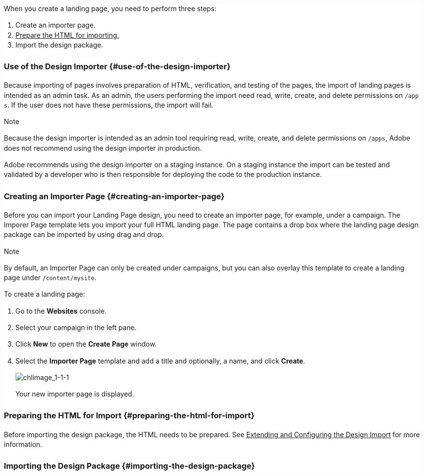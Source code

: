 When you create a landing page, you need to perform three steps:

1. Create an importer page.
1. [Prepare the HTML for importing.](/help/sites-administering/extending-the-design-importer-for-landingpages.md)
1. Import the design package.

### Use of the Design Importer {#use-of-the-design-importer}

Because importing of pages involves preparation of HTML, verification, and testing of the pages, the import of landing pages is intended as an admin task. As an admin, the users performing the import need read, write, create, and delete permissions on `/apps`. If the user does not have these permissions, the import will fail.

>[!NOTE]
>
>Because the design importer is intended as an admin tool requiring read, write, create, and delete permissions on `/apps`, Adobe does not recommend using the design importer in production.

Adobe recommends using the design importer on a staging instance. On a staging instance the import can be tested and validated by a developer who is then responsible for deploying the code to the production instance.

### Creating an Importer Page {#creating-an-importer-page}

Before you can import your Landing Page design, you need to create an importer page, for example, under a campaign. The Imporer Page template lets you import your full HTML landing page. The page contains a drop box where the landing page design package can be imported by using drag and drop.

>[!NOTE]
>
>By default, an Importer Page can only be created under campaigns, but you can also overlay this template to create a landing page under `/content/mysite`.

To create a landing page:

1. Go to the **Websites** console.
1. Select your campaign in the left pane.
1. Click **New** to open the **Create Page** window.
1. Select the **Importer Page** template and add a title and optionally, a name, and click **Create**.

   ![chlimage_1-1-1](assets/chlimage_1-1-1.png)

   Your new importer page is displayed.

### Preparing the HTML for Import {#preparing-the-html-for-import}

Before importing the design package, the HTML needs to be prepared. See [Extending and Configuring the Design Import](/help/sites-administering/extending-the-design-importer-for-landingpages.md) for more information.

### Importing the Design Package {#importing-the-design-package}
